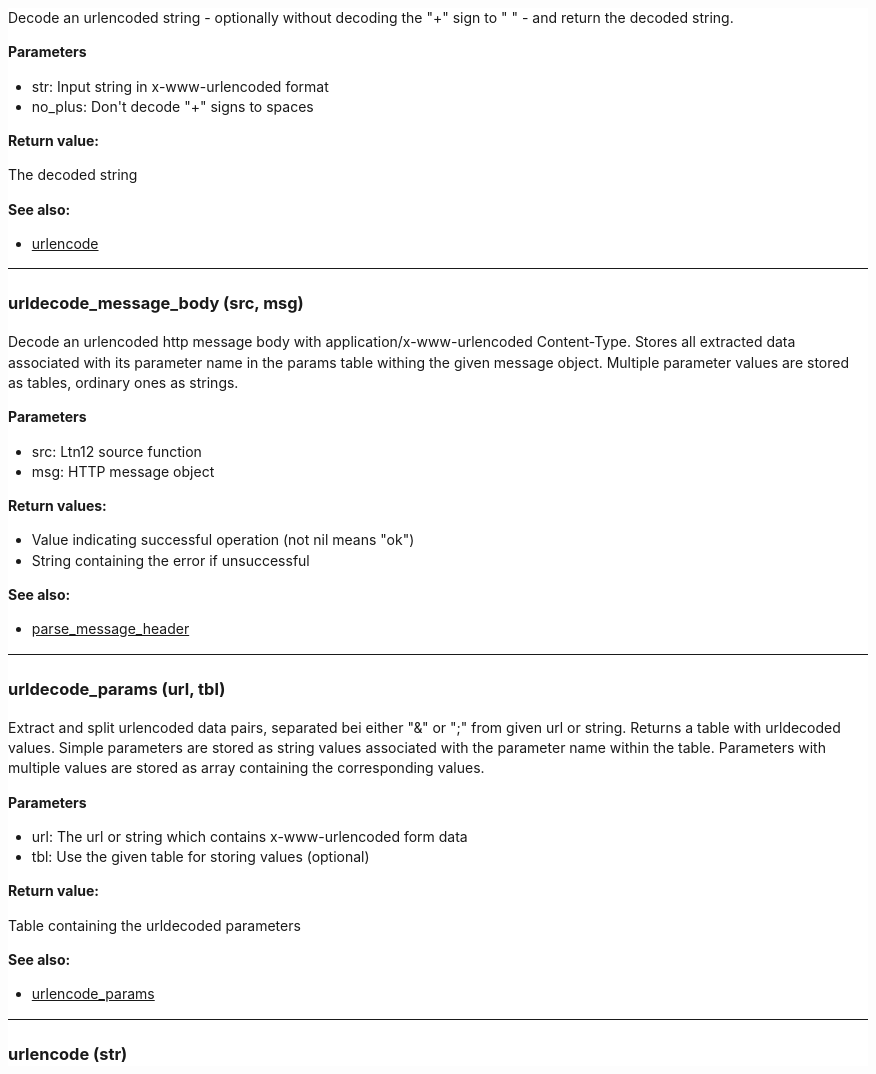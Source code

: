Decode an urlencoded string - optionally without decoding the "+" sign to " " - and return the decoded string.

**Parameters**

- str: Input string in x-www-urlencoded format
- no_plus: Don't decode "+" signs to spaces

**Return value:**

The decoded string

**See also:**

- [urlencode](#urldecode-str-no_plus)

---
### urldecode_message_body (src, msg)

Decode an urlencoded http message body with application/x-www-urlencoded Content-Type. Stores all extracted data associated with its parameter name in the params table withing the given message object. Multiple parameter values are stored as tables, ordinary ones as strings.

**Parameters**

- src: Ltn12 source function
- msg: HTTP message object

**Return values:**

+ Value indicating successful operation (not nil means "ok")
+ String containing the error if unsuccessful

**See also:**

- [parse_message_header](#parse_message_header-src)

---
### urldecode_params (url, tbl)

Extract and split urlencoded data pairs, separated bei either "&" or ";" from given url or string. Returns a table with urldecoded values. Simple parameters are stored as string values associated with the parameter name within the table. Parameters with multiple values are stored as array containing the corresponding values.

**Parameters**

- url: The url or string which contains x-www-urlencoded form data
- tbl: Use the given table for storing values (optional)

**Return value:**

Table containing the urldecoded parameters

**See also:**

- [urlencode_params](#urlencode_params-tbl)

---
### urlencode (str)
